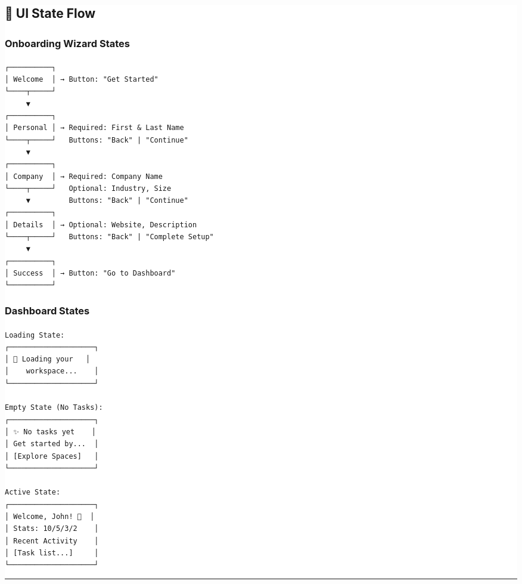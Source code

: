 
## 🎨 UI State Flow

### Onboarding Wizard States
```
┌──────────┐
│ Welcome  │ → Button: "Get Started"
└────┬─────┘
     ▼
┌──────────┐
│ Personal │ → Required: First & Last Name
└────┬─────┘   Buttons: "Back" | "Continue"
     ▼
┌──────────┐
│ Company  │ → Required: Company Name
└────┬─────┘   Optional: Industry, Size
     ▼         Buttons: "Back" | "Continue"
┌──────────┐
│ Details  │ → Optional: Website, Description
└────┬─────┘   Buttons: "Back" | "Complete Setup"
     ▼
┌──────────┐
│ Success  │ → Button: "Go to Dashboard"
└──────────┘
```

### Dashboard States
```
Loading State:
┌────────────────────┐
│ 🔄 Loading your   │
│    workspace...    │
└────────────────────┘

Empty State (No Tasks):
┌────────────────────┐
│ ✨ No tasks yet    │
│ Get started by...  │
│ [Explore Spaces]   │
└────────────────────┘

Active State:
┌────────────────────┐
│ Welcome, John! 👋  │
│ Stats: 10/5/3/2    │
│ Recent Activity    │
│ [Task list...]     │
└────────────────────┘
```

---
